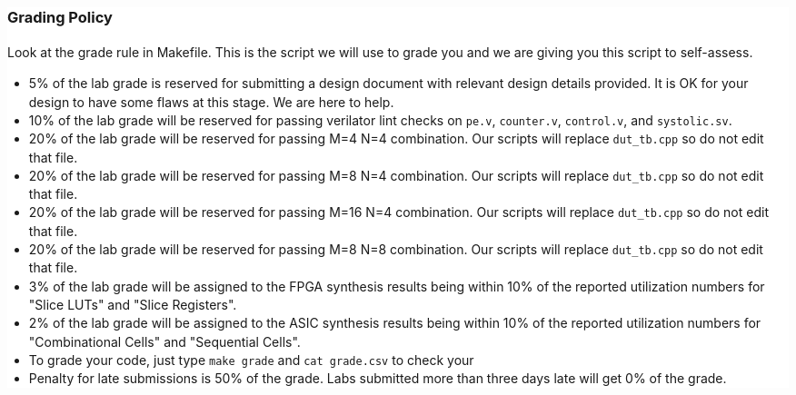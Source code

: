 ### Grading Policy

Look at the grade rule in Makefile. This is the script we will use to grade you
and we are giving you this script to self-assess.
- 5% of the lab grade is reserved for submitting a design document with relevant design details provided. It is OK for your design to have some flaws at this stage. We are here to help.
- 10% of the lab grade will be reserved for passing verilator lint checks on `pe.v`, `counter.v`, `control.v`, and `systolic.sv`. 
- 20% of the lab grade will be reserved for passing M=4 N=4 combination. Our scripts will replace `dut_tb.cpp` so do not edit that file.
- 20% of the lab grade will be reserved for passing M=8 N=4 combination. Our scripts will replace `dut_tb.cpp` so do not edit that file.
- 20% of the lab grade will be reserved for passing M=16 N=4 combination. Our scripts will replace `dut_tb.cpp` so do not edit that file.
- 20% of the lab grade will be reserved for passing M=8 N=8 combination. Our scripts will replace `dut_tb.cpp` so do not edit that file.
- 3% of the lab grade will be assigned to the FPGA synthesis results being within 10% of the reported utilization numbers for "Slice LUTs" and "Slice Registers".
- 2% of the lab grade will be assigned to the ASIC synthesis results being within 10% of the reported utilization numbers for "Combinational Cells" and "Sequential Cells".
- To grade your code, just type `make grade` and `cat grade.csv` to check your
- Penalty for late submissions is 50% of the grade. Labs submitted more than three days late will get 0% of the grade.
